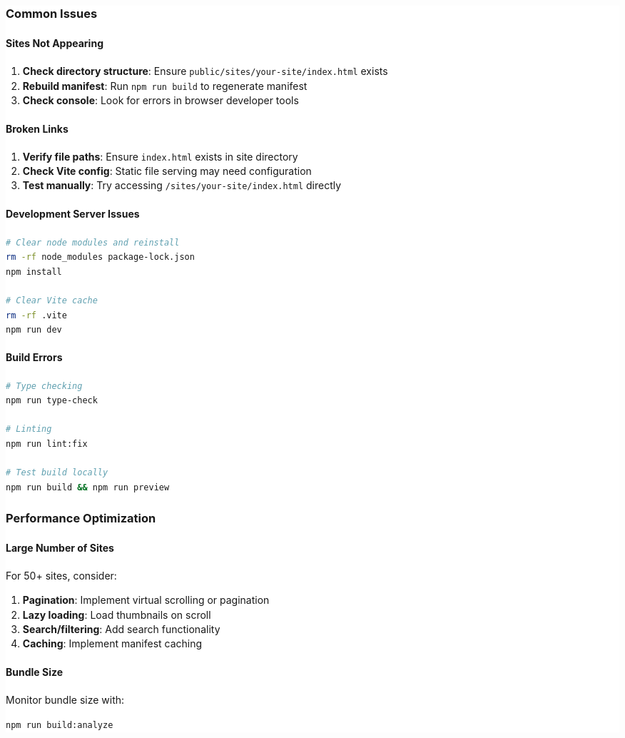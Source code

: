 ### Common Issues

#### Sites Not Appearing

1. **Check directory structure**: Ensure `public/sites/your-site/index.html` exists
2. **Rebuild manifest**: Run `npm run build` to regenerate manifest
3. **Check console**: Look for errors in browser developer tools

#### Broken Links

1. **Verify file paths**: Ensure `index.html` exists in site directory
2. **Check Vite config**: Static file serving may need configuration
3. **Test manually**: Try accessing `/sites/your-site/index.html` directly

#### Development Server Issues

```bash
# Clear node modules and reinstall
rm -rf node_modules package-lock.json
npm install

# Clear Vite cache
rm -rf .vite
npm run dev
```

#### Build Errors

```bash
# Type checking
npm run type-check

# Linting
npm run lint:fix

# Test build locally
npm run build && npm run preview
```

### Performance Optimization

#### Large Number of Sites

For 50+ sites, consider:

1. **Pagination**: Implement virtual scrolling or pagination
2. **Lazy loading**: Load thumbnails on scroll
3. **Search/filtering**: Add search functionality
4. **Caching**: Implement manifest caching

#### Bundle Size

Monitor bundle size with:

```bash
npm run build:analyze
```
